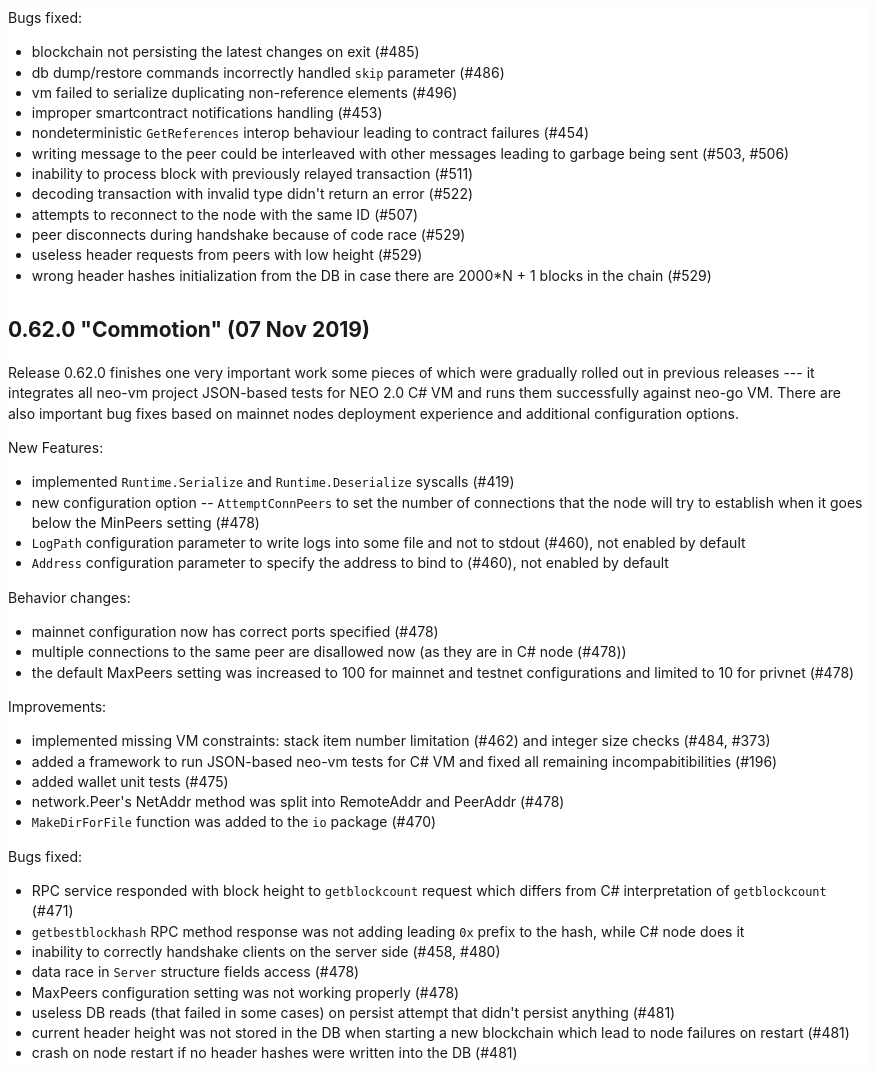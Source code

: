 Bugs fixed:
 * blockchain not persisting the latest changes on exit (#485)
 * db dump/restore commands incorrectly handled `skip` parameter (#486)
 * vm failed to serialize duplicating non-reference elements (#496)
 * improper smartcontract notifications handling (#453)
 * nondeterministic `GetReferences` interop behaviour leading to contract
   failures (#454)
 * writing message to the peer could be interleaved with other messages
   leading to garbage being sent (#503, #506)
 * inability to process block with previously relayed transaction (#511)
 * decoding transaction with invalid type didn't return an error (#522)
 * attempts to reconnect to the node with the same ID (#507)
 * peer disconnects during handshake because of code race (#529)
 * useless header requests from peers with low height (#529)
 * wrong header hashes initialization from the DB in case there are 2000*N + 1
   blocks in the chain (#529)

## 0.62.0 "Commotion" (07 Nov 2019)

Release 0.62.0 finishes one very important work some pieces of which were
gradually rolled out in previous releases --- it integrates all neo-vm project
JSON-based tests for NEO 2.0 C# VM and runs them successfully against neo-go
VM. There are also important bug fixes based on mainnet nodes deployment
experience and additional configuration options.

New Features:
 * implemented `Runtime.Serialize` and `Runtime.Deserialize` syscalls (#419)
 * new configuration option -- `AttemptConnPeers` to set the number of
   connections that the node will try to establish when it goes below the
   MinPeers setting (#478)
 * `LogPath` configuration parameter to write logs into some file and not to
   stdout (#460), not enabled by default
 * `Address` configuration parameter to specify the address to bind to (#460),
   not enabled by default

Behavior changes:
 * mainnet configuration now has correct ports specified (#478)
 * multiple connections to the same peer are disallowed now (as they are in C#
   node (#478))
 * the default MaxPeers setting was increased to 100 for mainnet and testnet
   configurations and limited to 10 for privnet (#478)

Improvements:
 * implemented missing VM constraints: stack item number limitation (#462) and
   integer size checks (#484, #373)
 * added a framework to run JSON-based neo-vm tests for C# VM and fixed all
   remaining incompabitibilities (#196)
 * added wallet unit tests (#475)
 * network.Peer's NetAddr method was split into RemoteAddr and PeerAddr (#478)
 * `MakeDirForFile` function was added to the `io` package (#470)

Bugs fixed:
 * RPC service responded with block height to `getblockcount` request which
   differs from C# interpretation of `getblockcount` (#471)
 * `getbestblockhash` RPC method response was not adding leading `0x` prefix
   to the hash, while C# node does it
 * inability to correctly handshake clients on the server side (#458, #480)
 * data race in `Server` structure fields access (#478)
 * MaxPeers configuration setting was not working properly (#478)
 * useless DB reads (that failed in some cases) on persist attempt that didn't
   persist anything (#481)
 * current header height was not stored in the DB when starting a new
   blockchain which lead to node failures on restart (#481)
 * crash on node restart if no header hashes were written into the DB (#481)
